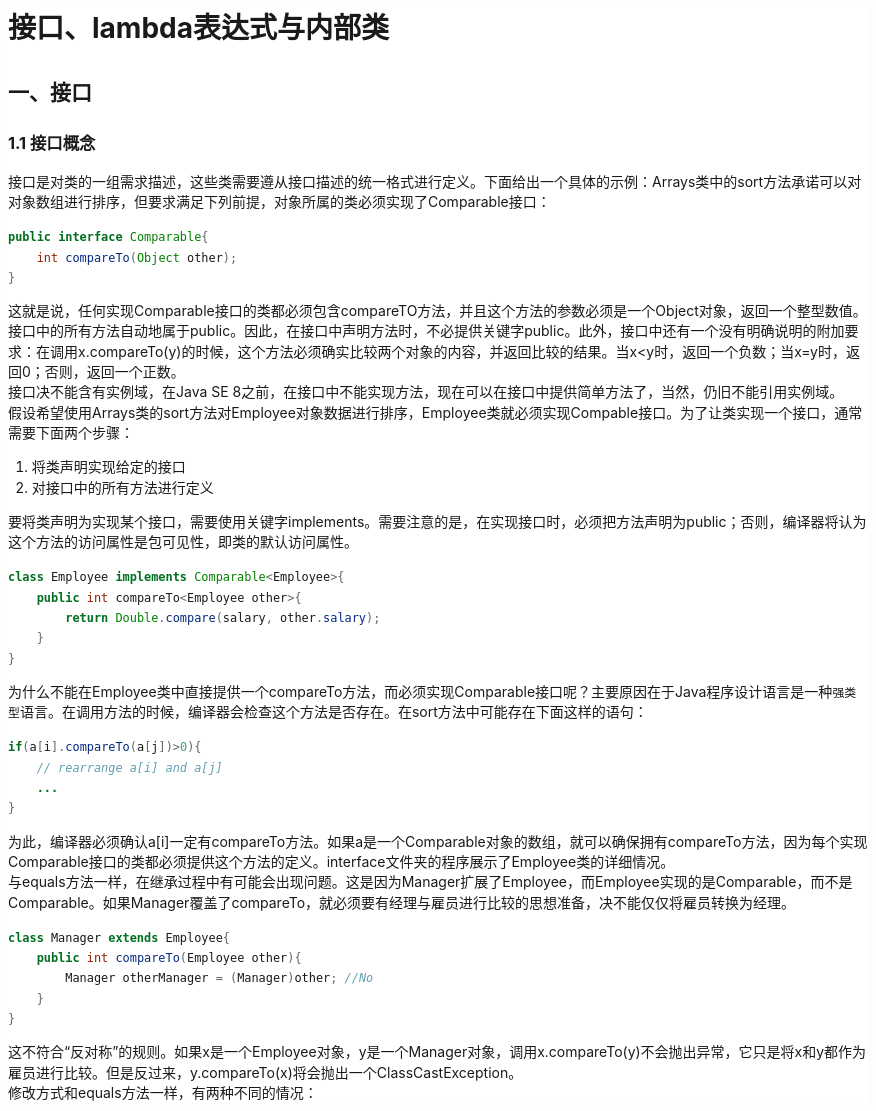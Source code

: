 # 接口、lambda表达式与内部类
## 一、接口
### 1.1 接口概念
接口是对类的一组需求描述，这些类需要遵从接口描述的统一格式进行定义。下面给出一个具体的示例：Arrays类中的sort方法承诺可以对对象数组进行排序，但要求满足下列前提，对象所属的类必须实现了Comparable接口：</br>
```java
public interface Comparable{
    int compareTo(Object other);
}
```
这就是说，任何实现Comparable接口的类都必须包含compareTO方法，并且这个方法的参数必须是一个Object对象，返回一个整型数值。</br>
接口中的所有方法自动地属于public。因此，在接口中声明方法时，不必提供关键字public。此外，接口中还有一个没有明确说明的附加要求：在调用x.compareTo(y)的时候，这个方法必须确实比较两个对象的内容，并返回比较的结果。当x<y时，返回一个负数；当x=y时，返回0；否则，返回一个正数。</br>
接口决不能含有实例域，在Java SE 8之前，在接口中不能实现方法，现在可以在接口中提供简单方法了，当然，仍旧不能引用实例域。</br>
假设希望使用Arrays类的sort方法对Employee对象数据进行排序，Employee类就必须实现Compable接口。为了让类实现一个接口，通常需要下面两个步骤：</be>

1) 将类声明实现给定的接口</br>
2) 对接口中的所有方法进行定义</br>

要将类声明为实现某个接口，需要使用关键字implements。需要注意的是，在实现接口时，必须把方法声明为public；否则，编译器将认为这个方法的访问属性是包可见性，即类的默认访问属性。</br>
```java
class Employee implements Comparable<Employee>{
    public int compareTo<Employee other>{
        return Double.compare(salary, other.salary);
    }
}
```
为什么不能在Employee类中直接提供一个compareTo方法，而必须实现Comparable接口呢？主要原因在于Java程序设计语言是一种`强类型`语言。在调用方法的时候，编译器会检查这个方法是否存在。在sort方法中可能存在下面这样的语句：</br>
```java
if(a[i].compareTo(a[j])>0){
    // rearrange a[i] and a[j]
    ...
}
```

为此，编译器必须确认a[i]一定有compareTo方法。如果a是一个Comparable对象的数组，就可以确保拥有compareTo方法，因为每个实现Comparable接口的类都必须提供这个方法的定义。interface文件夹的程序展示了Employee类的详细情况。</br>
与equals方法一样，在继承过程中有可能会出现问题。这是因为Manager扩展了Employee，而Employee实现的是Comparable<Employee>，而不是Comparable<Manager>。如果Manager覆盖了compareTo，就必须要有经理与雇员进行比较的思想准备，决不能仅仅将雇员转换为经理。</br>
```java
class Manager extends Employee{
    public int compareTo(Employee other){
        Manager otherManager = (Manager)other; //No
    }
}
```
这不符合“反对称”的规则。如果x是一个Employee对象，y是一个Manager对象，调用x.compareTo(y)不会抛出异常，它只是将x和y都作为雇员进行比较。但是反过来，y.compareTo(x)将会抛出一个ClassCastException。</br>
修改方式和equals方法一样，有两种不同的情况：</br>
